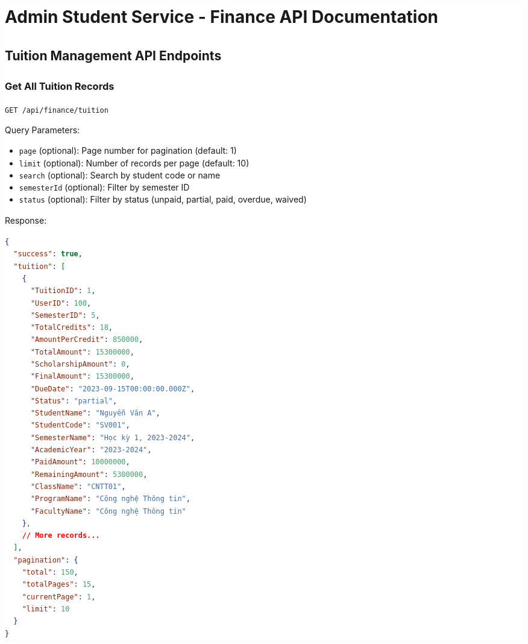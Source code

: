 # Admin Student Service - Finance API Documentation

## Tuition Management API Endpoints

### Get All Tuition Records
```
GET /api/finance/tuition
```

Query Parameters:
- `page` (optional): Page number for pagination (default: 1)
- `limit` (optional): Number of records per page (default: 10)
- `search` (optional): Search by student code or name
- `semesterId` (optional): Filter by semester ID
- `status` (optional): Filter by status (unpaid, partial, paid, overdue, waived)

Response:
```json
{
  "success": true,
  "tuition": [
    {
      "TuitionID": 1,
      "UserID": 100,
      "SemesterID": 5,
      "TotalCredits": 18,
      "AmountPerCredit": 850000,
      "TotalAmount": 15300000,
      "ScholarshipAmount": 0,
      "FinalAmount": 15300000,
      "DueDate": "2023-09-15T00:00:00.000Z",
      "Status": "partial",
      "StudentName": "Nguyễn Văn A",
      "StudentCode": "SV001",
      "SemesterName": "Học kỳ 1, 2023-2024",
      "AcademicYear": "2023-2024",
      "PaidAmount": 10000000,
      "RemainingAmount": 5300000,
      "ClassName": "CNTT01",
      "ProgramName": "Công nghệ Thông tin",
      "FacultyName": "Công nghệ Thông tin"
    },
    // More records...
  ],
  "pagination": {
    "total": 150,
    "totalPages": 15,
    "currentPage": 1,
    "limit": 10
  }
}
```
